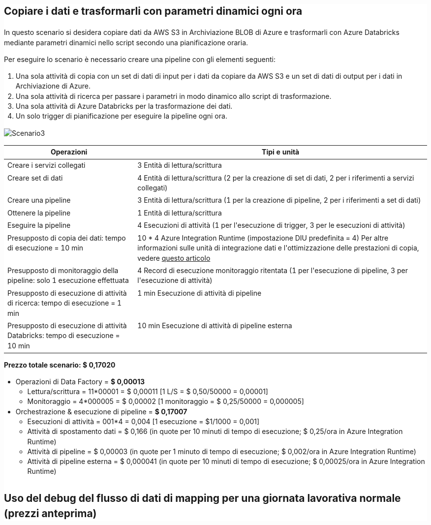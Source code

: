 ## <a name="copy-data-and-transform-with-dynamic-parameters-hourly"></a>Copiare i dati e trasformarli con parametri dinamici ogni ora

In questo scenario si desidera copiare dati da AWS S3 in Archiviazione BLOB di Azure e trasformarli con Azure Databricks mediante parametri dinamici nello script secondo una pianificazione oraria.

Per eseguire lo scenario è necessario creare una pipeline con gli elementi seguenti:

1. Una sola attività di copia con un set di dati di input per i dati da copiare da AWS S3 e un set di dati di output per i dati in Archiviazione di Azure.
2. Una sola attività di ricerca per passare i parametri in modo dinamico allo script di trasformazione.
3. Una sola attività di Azure Databricks per la trasformazione dei dati.
4. Un solo trigger di pianificazione per eseguire la pipeline ogni ora.

![Scenario3](media/pricing-concepts/scenario3.png)

| **Operazioni** | **Tipi e unità** |
| --- | --- |
| Creare i servizi collegati | 3 Entità di lettura/scrittura  |
| Creare set di dati | 4 Entità di lettura/scrittura (2 per la creazione di set di dati, 2 per i riferimenti a servizi collegati) |
| Creare una pipeline | 3 Entità di lettura/scrittura (1 per la creazione di pipeline, 2 per i riferimenti a set di dati) |
| Ottenere la pipeline | 1 Entità di lettura/scrittura |
| Eseguire la pipeline | 4 Esecuzioni di attività (1 per l'esecuzione di trigger, 3 per le esecuzioni di attività) |
| Presupposto di copia dei dati: tempo di esecuzione = 10 min | 10 \* 4 Azure Integration Runtime (impostazione DIU predefinita = 4) Per altre informazioni sulle unità di integrazione dati e l'ottimizzazione delle prestazioni di copia, vedere [questo articolo](copy-activity-performance.md) |
| Presupposto di monitoraggio della pipeline: solo 1 esecuzione effettuata | 4 Record di esecuzione monitoraggio ritentata (1 per l'esecuzione di pipeline, 3 per l'esecuzione di attività) |
| Presupposto di esecuzione di attività di ricerca: tempo di esecuzione = 1 min | 1 min Esecuzione di attività di pipeline |
| Presupposto di esecuzione di attività Databricks: tempo di esecuzione = 10 min | 10 min Esecuzione di attività di pipeline esterna |

**Prezzo totale scenario: $ 0,17020**

- Operazioni di Data Factory = **$ 0,00013**
  - Lettura/scrittura = 11\*00001 = $ 0,00011 [1 L/S = $ 0,50/50000 = 0,00001]
  - Monitoraggio = 4\*000005 = $ 0,00002 [1 monitoraggio = $ 0,25/50000 = 0,000005]
- Orchestrazione &amp; esecuzione di pipeline = **$ 0,17007**
  - Esecuzioni di attività = 001\*4 = 0,004 [1 esecuzione = $1/1000 = 0,001]
  - Attività di spostamento dati = $ 0,166 (in quote per 10 minuti di tempo di esecuzione; $ 0,25/ora in Azure Integration Runtime)
  - Attività di pipeline = $ 0,00003 (in quote per 1 minuto di tempo di esecuzione; $ 0,002/ora in Azure Integration Runtime)
  - Attività di pipeline esterna = $ 0,000041 (in quote per 10 minuti di tempo di esecuzione; $ 0,00025/ora in Azure Integration Runtime)

## <a name="using-mapping-data-flow-debug-for-a-normal-workday-preview-pricing"></a>Uso del debug del flusso di dati di mapping per una giornata lavorativa normale (prezzi anteprima)
